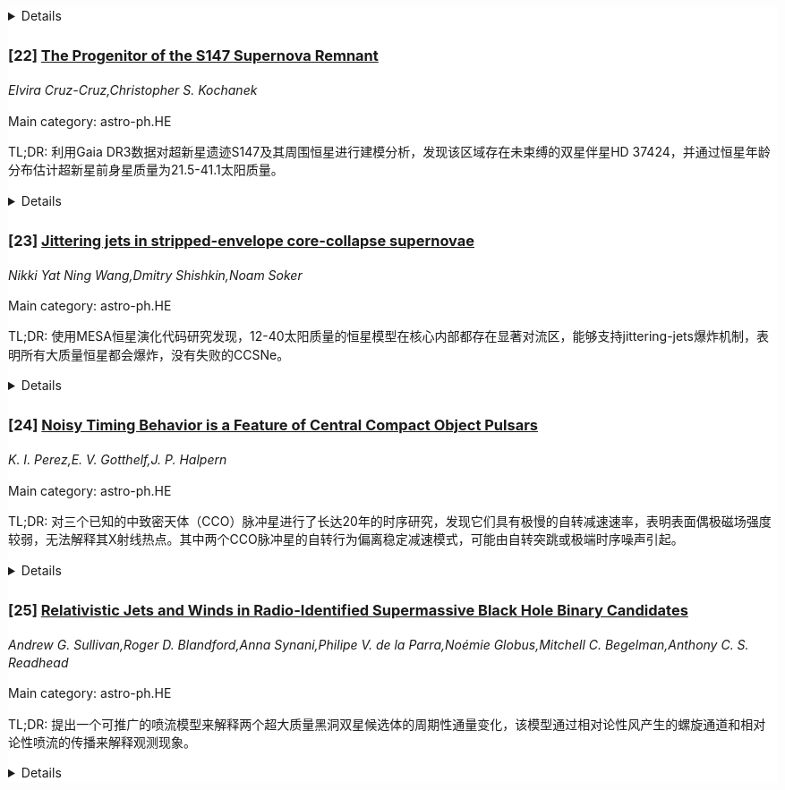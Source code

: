 <details><summary>Details</summary></details>


### [22] [The Progenitor of the S147 Supernova Remnant](https://arxiv.org/abs/2510.02132)
*Elvira Cruz-Cruz,Christopher S. Kochanek*

Main category: astro-ph.HE

TL;DR: 利用Gaia DR3数据对超新星遗迹S147及其周围恒星进行建模分析，发现该区域存在未束缚的双星伴星HD 37424，并通过恒星年龄分布估计超新星前身星质量为21.5-41.1太阳质量。


<details><summary>Details</summary></details>


### [23] [Jittering jets in stripped-envelope core-collapse supernovae](https://arxiv.org/abs/2510.02203)
*Nikki Yat Ning Wang,Dmitry Shishkin,Noam Soker*

Main category: astro-ph.HE

TL;DR: 使用MESA恒星演化代码研究发现，12-40太阳质量的恒星模型在核心内部都存在显著对流区，能够支持jittering-jets爆炸机制，表明所有大质量恒星都会爆炸，没有失败的CCSNe。


<details><summary>Details</summary></details>


### [24] [Noisy Timing Behavior is a Feature of Central Compact Object Pulsars](https://arxiv.org/abs/2510.02233)
*K. I. Perez,E. V. Gotthelf,J. P. Halpern*

Main category: astro-ph.HE

TL;DR: 对三个已知的中致密天体（CCO）脉冲星进行了长达20年的时序研究，发现它们具有极慢的自转减速速率，表明表面偶极磁场强度较弱，无法解释其X射线热点。其中两个CCO脉冲星的自转行为偏离稳定减速模式，可能由自转突跳或极端时序噪声引起。


<details><summary>Details</summary></details>


### [25] [Relativistic Jets and Winds in Radio-Identified Supermassive Black Hole Binary Candidates](https://arxiv.org/abs/2510.02301)
*Andrew G. Sullivan,Roger D. Blandford,Anna Synani,Philipe V. de la Parra,Noémie Globus,Mitchell C. Begelman,Anthony C. S. Readhead*

Main category: astro-ph.HE

TL;DR: 提出一个可推广的喷流模型来解释两个超大质量黑洞双星候选体的周期性通量变化，该模型通过相对论性风产生的螺旋通道和相对论性喷流的传播来解释观测现象。


<details><summary>Details</summary></details>

